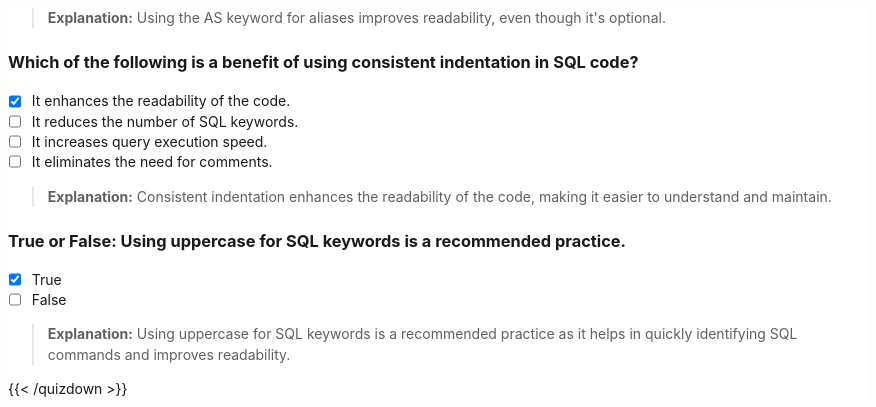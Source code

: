 > **Explanation:** Using the AS keyword for aliases improves readability, even though it's optional.

### Which of the following is a benefit of using consistent indentation in SQL code?

- [x] It enhances the readability of the code.
- [ ] It reduces the number of SQL keywords.
- [ ] It increases query execution speed.
- [ ] It eliminates the need for comments.

> **Explanation:** Consistent indentation enhances the readability of the code, making it easier to understand and maintain.

### True or False: Using uppercase for SQL keywords is a recommended practice.

- [x] True
- [ ] False

> **Explanation:** Using uppercase for SQL keywords is a recommended practice as it helps in quickly identifying SQL commands and improves readability.

{{< /quizdown >}}
